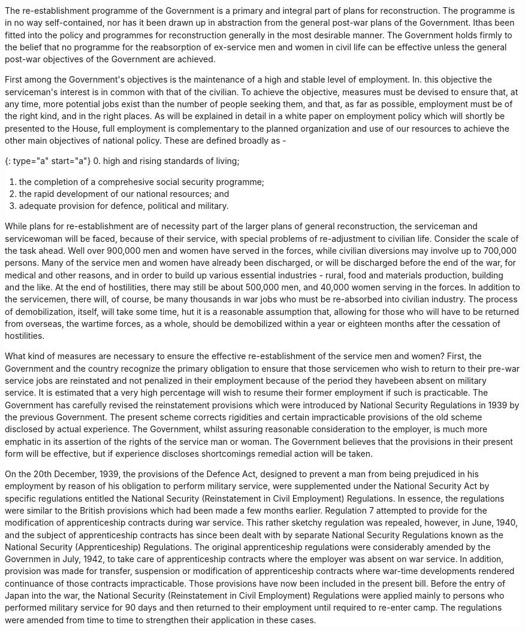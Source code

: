 The re-establishment programme of the Government is a primary and integral part of plans for reconstruction. The programme is in no way self-contained, nor has it been drawn up in abstraction from the general post-war plans of the Government. Ithas been fitted into the policy and programmes for reconstruction generally in the most desirable manner. The Government holds firmly to the belief that no programme for the reabsorption of ex-service men and women in civil life can be effective unless the general post-war objectives of the Government are achieved. 

First among the Government's objectives is the maintenance of a high and stable level of employment. In. this objective the serviceman's interest is in common with that of the civilian. To achieve the objective, measures must be devised to ensure that, at any time, more potential jobs exist than the number of people seeking them, and that, as far as possible, employment must be of the right kind, and in the right places. As will be explained in detail in a white paper on employment policy which will shortly be presented to the House, full employment is complementary to the planned organization and use of our resources to achieve the other main objectives of national policy. These are defined broadly as - 

{: type="a" start="a"}
0. high and rising standards of living; 
1. the completion of a comprehesive social security programme; 
2. the rapid development of our national resources; and 
3. adequate provision for defence, political and military. 

While plans for re-establishment are of necessity part of the larger plans of general reconstruction, the serviceman and servicewoman will be faced, because of their service, with special problems of re-adjustment to civilian life. Consider the scale of the task ahead. Well over 900,000 men and women have served in the forces, while civilian diversions may involve up to 700,000 persons. Many of the service men and women have already been discharged, or will be discharged before the end of the war, for medical and other reasons, and in order to build up various essential industries - rural, food and materials production, building and the like. At the end of hostilities, there may still be about 500,000 men, and 40,000 women serving in the forces. In addition to the servicemen, there will, of course, be many thousands in war jobs who must be re-absorbed into civilian industry. The process of demobilization, itself, will take some time, hut it is a reasonable assumption that, allowing for those who will have to be returned from overseas, the wartime forces, as a whole, should be demobilized within a year or eighteen months after the cessation of hostilities. 

What kind of measures are necessary to ensure the effective re-establishment of the service men and women? First, the Government and the country recognize the primary obligation to ensure that those servicemen who wish to return to their pre-war service jobs are reinstated and not penalized in their employment because of the period they havebeen absent on military service. It is estimated that a very high percentage will wish to resume their former employment if such is practicable. The Government has carefully revised the reinstatement provisions which were introduced by National Security Regulations in 1939 by the previous Government. The present scheme corrects rigidities and certain impracticable provisions of the old scheme disclosed by actual experience. The Government, whilst assuring reasonable consideration to the employer, is much more emphatic in its assertion of the rights of the service man or woman. The Government believes that the provisions in their present form will be effective, but if experience discloses shortcomings remedial action will be  taken. 

On the 20th December, 1939, the provisions of the Defence Act, designed to prevent a man from being prejudiced in his employment by reason of his obligation to perform military service, were supplemented under the National Security Act by specific regulations entitled the National Security (Reinstatement in Civil Employment) Regulations. In essence, the regulations were similar to the British provisions which had been made a few months earlier. Regulation 7 attempted to provide for the modification of apprenticeship contracts during war service. This rather sketchy regulation was repealed, however, in June, 1940, and the subject of apprenticeship contracts has since been dealt with by separate National Security Regulations known as the National Security (Apprenticeship) Regulations. The original apprenticeship regulations were considerably amended by the  Governmen  in July, 1942, to take care of apprenticeship contracts where the employer was absent on war service. In addition, provision was made for transfer, suspension or modification of apprenticeship contracts where war-time developments rendered continuance of those contracts impracticable. Those provisions have now been included in the present bill. Before the entry of Japan into the war, the National Security (Reinstatement in Civil Employment) Regulations were applied mainly to persons who performed military service for 90 days and then returned to their employment until required to re-enter camp. The regulations were amended from time to time to strengthen their application in these cases. 
